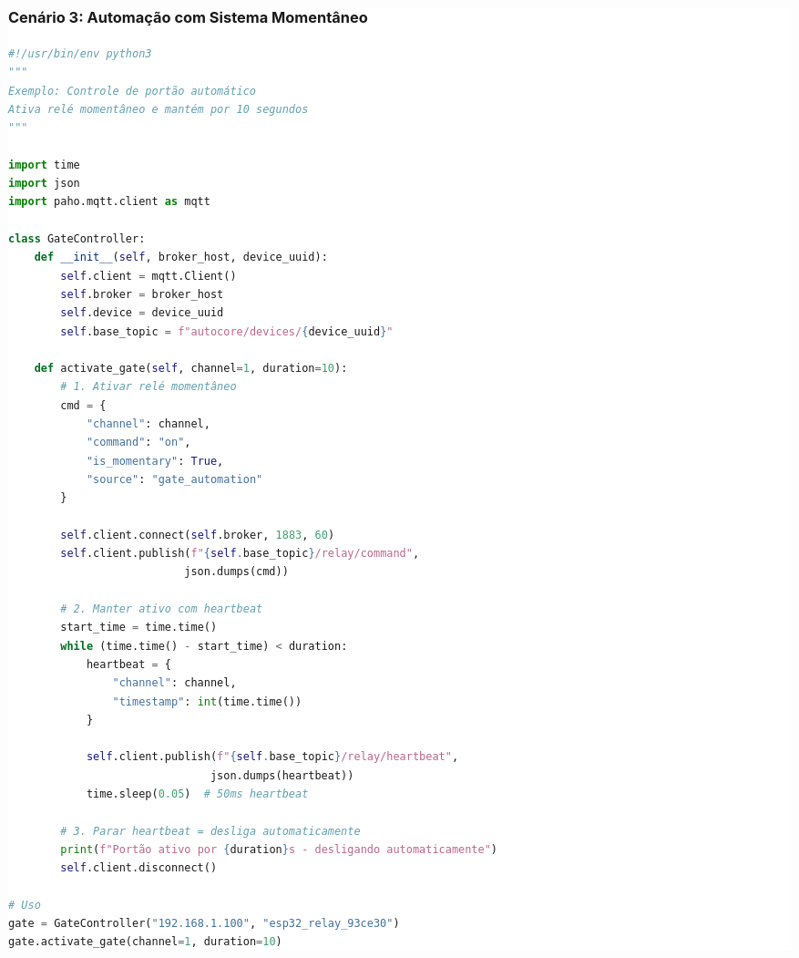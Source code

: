 ### Cenário 3: Automação com Sistema Momentâneo

```python
#!/usr/bin/env python3
"""
Exemplo: Controle de portão automático
Ativa relé momentâneo e mantém por 10 segundos
"""

import time
import json
import paho.mqtt.client as mqtt

class GateController:
    def __init__(self, broker_host, device_uuid):
        self.client = mqtt.Client()
        self.broker = broker_host
        self.device = device_uuid
        self.base_topic = f"autocore/devices/{device_uuid}"
        
    def activate_gate(self, channel=1, duration=10):
        # 1. Ativar relé momentâneo
        cmd = {
            "channel": channel,
            "command": "on", 
            "is_momentary": True,
            "source": "gate_automation"
        }
        
        self.client.connect(self.broker, 1883, 60)
        self.client.publish(f"{self.base_topic}/relay/command", 
                           json.dumps(cmd))
        
        # 2. Manter ativo com heartbeat
        start_time = time.time()
        while (time.time() - start_time) < duration:
            heartbeat = {
                "channel": channel,
                "timestamp": int(time.time())
            }
            
            self.client.publish(f"{self.base_topic}/relay/heartbeat",
                               json.dumps(heartbeat))
            time.sleep(0.05)  # 50ms heartbeat
            
        # 3. Parar heartbeat = desliga automaticamente
        print(f"Portão ativo por {duration}s - desligando automaticamente")
        self.client.disconnect()

# Uso
gate = GateController("192.168.1.100", "esp32_relay_93ce30")
gate.activate_gate(channel=1, duration=10)
```
